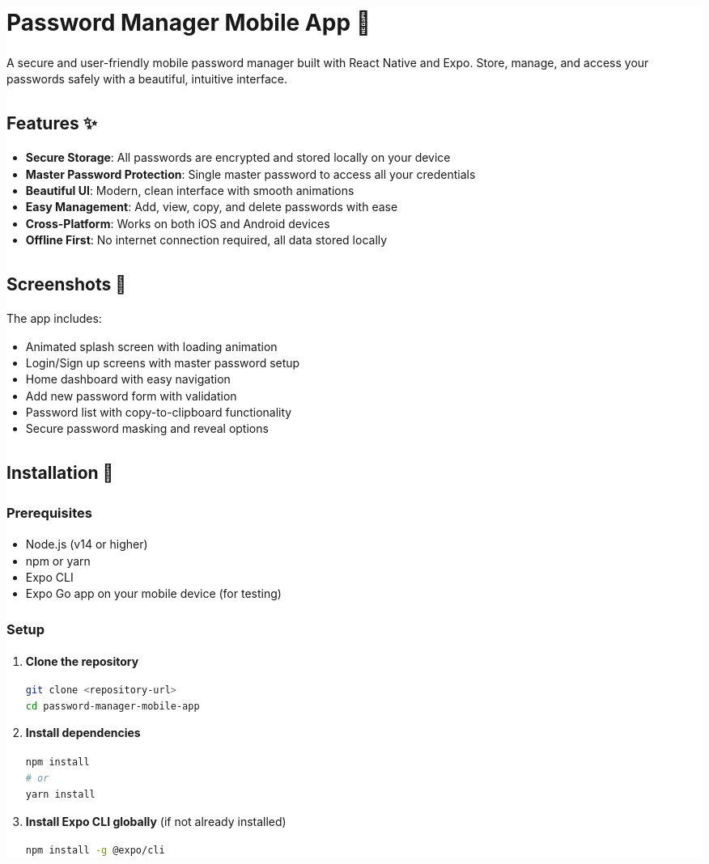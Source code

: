 # Password Manager Mobile App 🔐

A secure and user-friendly mobile password manager built with React Native and Expo. Store, manage, and access your passwords safely with a beautiful, intuitive interface.

## Features ✨

- **Secure Storage**: All passwords are encrypted and stored locally on your device
- **Master Password Protection**: Single master password to access all your credentials
- **Beautiful UI**: Modern, clean interface with smooth animations
- **Easy Management**: Add, view, copy, and delete passwords with ease
- **Cross-Platform**: Works on both iOS and Android devices
- **Offline First**: No internet connection required, all data stored locally

## Screenshots 📱

The app includes:
- Animated splash screen with loading animation
- Login/Sign up screens with master password setup
- Home dashboard with easy navigation
- Add new password form with validation
- Password list with copy-to-clipboard functionality
- Secure password masking and reveal options

## Installation 🚀

### Prerequisites

- Node.js (v14 or higher)
- npm or yarn
- Expo CLI
- Expo Go app on your mobile device (for testing)

### Setup

1. **Clone the repository**
   ```bash
   git clone <repository-url>
   cd password-manager-mobile-app
   ```

2. **Install dependencies**
   ```bash
   npm install
   # or
   yarn install
   ```

3. **Install Expo CLI globally** (if not already installed)
   ```bash
   npm install -g @expo/cli
   ```
